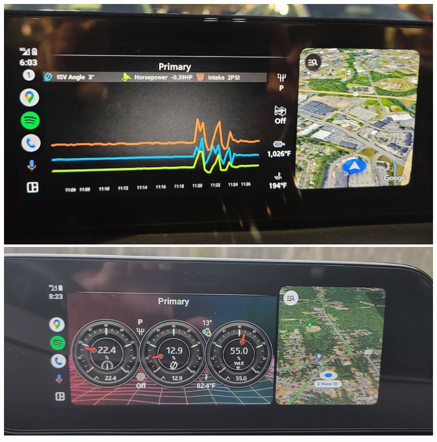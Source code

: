 <img src="https://github.com/Inside4ndroid/aa-torque-ex/blob/master/screenshots/scr_03.jpg" width="100%" alt="" />

<img src="https://github.com/Inside4ndroid/aa-torque-ex/blob/master/screenshots/scr_04.png" width="100%" alt="" />
